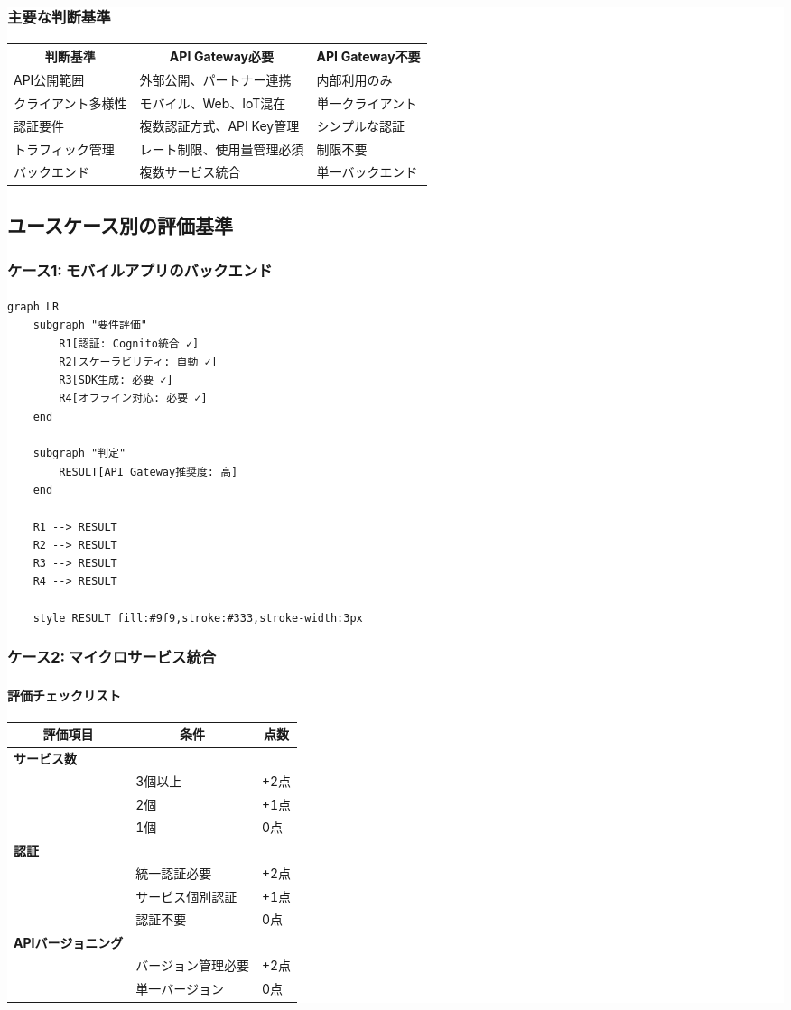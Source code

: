 ### 主要な判断基準

| 判断基準 | API Gateway必要 | API Gateway不要 |
|---------|----------------|----------------|
| API公開範囲 | 外部公開、パートナー連携 | 内部利用のみ |
| クライアント多様性 | モバイル、Web、IoT混在 | 単一クライアント |
| 認証要件 | 複数認証方式、API Key管理 | シンプルな認証 |
| トラフィック管理 | レート制限、使用量管理必須 | 制限不要 |
| バックエンド | 複数サービス統合 | 単一バックエンド |

## ユースケース別の評価基準

### ケース1: モバイルアプリのバックエンド

```mermaid
graph LR
    subgraph "要件評価"
        R1[認証: Cognito統合 ✓]
        R2[スケーラビリティ: 自動 ✓]
        R3[SDK生成: 必要 ✓]
        R4[オフライン対応: 必要 ✓]
    end
    
    subgraph "判定"
        RESULT[API Gateway推奨度: 高]
    end
    
    R1 --> RESULT
    R2 --> RESULT
    R3 --> RESULT
    R4 --> RESULT
    
    style RESULT fill:#9f9,stroke:#333,stroke-width:3px
```

### ケース2: マイクロサービス統合

#### 評価チェックリスト

| 評価項目 | 条件 | 点数 |
|---------|--------|------|
| **サービス数** | | |
| | 3個以上 | +2点 |
| | 2個 | +1点 |
| | 1個 | 0点 |
| **認証** | | |
| | 統一認証必要 | +2点 |
| | サービス個別認証 | +1点 |
| | 認証不要 | 0点 |
| **APIバージョニング** | | |
| | バージョン管理必要 | +2点 |
| | 単一バージョン | 0点 |